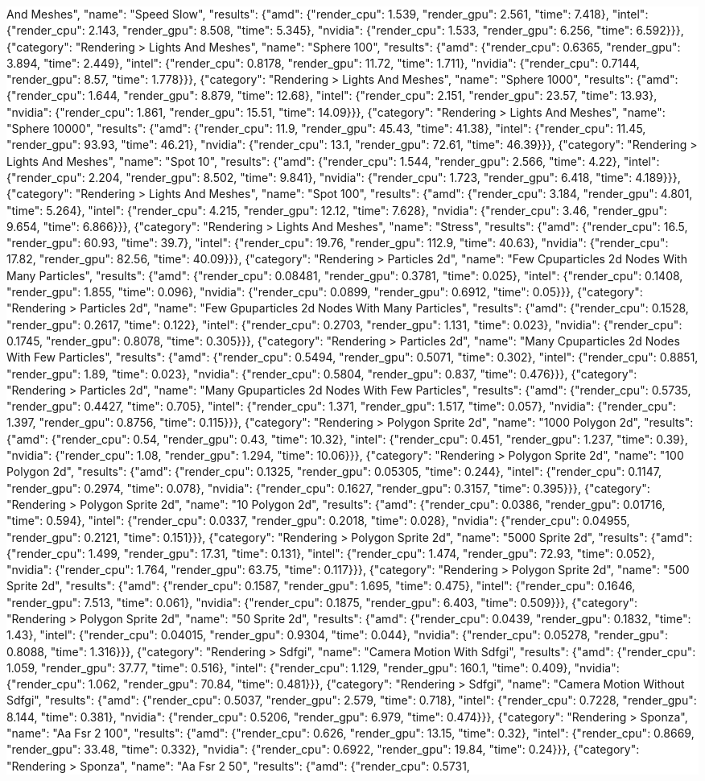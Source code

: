 And Meshes", "name": "Speed Slow", "results": {"amd": {"render_cpu": 1.539, "render_gpu": 2.561, "time": 7.418}, "intel": {"render_cpu": 2.143, "render_gpu": 8.508, "time": 5.345}, "nvidia": {"render_cpu": 1.533, "render_gpu": 6.256, "time": 6.592}}}, {"category": "Rendering > Lights And Meshes", "name": "Sphere 100", "results": {"amd": {"render_cpu": 0.6365, "render_gpu": 3.894, "time": 2.449}, "intel": {"render_cpu": 0.8178, "render_gpu": 11.72, "time": 1.711}, "nvidia": {"render_cpu": 0.7144, "render_gpu": 8.57, "time": 1.778}}}, {"category": "Rendering > Lights And Meshes", "name": "Sphere 1000", "results": {"amd": {"render_cpu": 1.644, "render_gpu": 8.879, "time": 12.68}, "intel": {"render_cpu": 2.151, "render_gpu": 23.57, "time": 13.93}, "nvidia": {"render_cpu": 1.861, "render_gpu": 15.51, "time": 14.09}}}, {"category": "Rendering > Lights And Meshes", "name": "Sphere 10000", "results": {"amd": {"render_cpu": 11.9, "render_gpu": 45.43, "time": 41.38}, "intel": {"render_cpu": 11.45, "render_gpu": 93.93, "time": 46.21}, "nvidia": {"render_cpu": 13.1, "render_gpu": 72.61, "time": 46.39}}}, {"category": "Rendering > Lights And Meshes", "name": "Spot 10", "results": {"amd": {"render_cpu": 1.544, "render_gpu": 2.566, "time": 4.22}, "intel": {"render_cpu": 2.204, "render_gpu": 8.502, "time": 9.841}, "nvidia": {"render_cpu": 1.723, "render_gpu": 6.418, "time": 4.189}}}, {"category": "Rendering > Lights And Meshes", "name": "Spot 100", "results": {"amd": {"render_cpu": 3.184, "render_gpu": 4.801, "time": 5.264}, "intel": {"render_cpu": 4.215, "render_gpu": 12.12, "time": 7.628}, "nvidia": {"render_cpu": 3.46, "render_gpu": 9.654, "time": 6.866}}}, {"category": "Rendering > Lights And Meshes", "name": "Stress", "results": {"amd": {"render_cpu": 16.5, "render_gpu": 60.93, "time": 39.7}, "intel": {"render_cpu": 19.76, "render_gpu": 112.9, "time": 40.63}, "nvidia": {"render_cpu": 17.82, "render_gpu": 82.56, "time": 40.09}}}, {"category": "Rendering > Particles 2d", "name": "Few Cpuparticles 2d Nodes With Many Particles", "results": {"amd": {"render_cpu": 0.08481, "render_gpu": 0.3781, "time": 0.025}, "intel": {"render_cpu": 0.1408, "render_gpu": 1.855, "time": 0.096}, "nvidia": {"render_cpu": 0.0899, "render_gpu": 0.6912, "time": 0.05}}}, {"category": "Rendering > Particles 2d", "name": "Few Gpuparticles 2d Nodes With Many Particles", "results": {"amd": {"render_cpu": 0.1528, "render_gpu": 0.2617, "time": 0.122}, "intel": {"render_cpu": 0.2703, "render_gpu": 1.131, "time": 0.023}, "nvidia": {"render_cpu": 0.1745, "render_gpu": 0.8078, "time": 0.305}}}, {"category": "Rendering > Particles 2d", "name": "Many Cpuparticles 2d Nodes With Few Particles", "results": {"amd": {"render_cpu": 0.5494, "render_gpu": 0.5071, "time": 0.302}, "intel": {"render_cpu": 0.8851, "render_gpu": 1.89, "time": 0.023}, "nvidia": {"render_cpu": 0.5804, "render_gpu": 0.837, "time": 0.476}}}, {"category": "Rendering > Particles 2d", "name": "Many Gpuparticles 2d Nodes With Few Particles", "results": {"amd": {"render_cpu": 0.5735, "render_gpu": 0.4427, "time": 0.705}, "intel": {"render_cpu": 1.371, "render_gpu": 1.517, "time": 0.057}, "nvidia": {"render_cpu": 1.397, "render_gpu": 0.8756, "time": 0.115}}}, {"category": "Rendering > Polygon Sprite 2d", "name": "1000 Polygon 2d", "results": {"amd": {"render_cpu": 0.54, "render_gpu": 0.43, "time": 10.32}, "intel": {"render_cpu": 0.451, "render_gpu": 1.237, "time": 0.39}, "nvidia": {"render_cpu": 1.08, "render_gpu": 1.294, "time": 10.06}}}, {"category": "Rendering > Polygon Sprite 2d", "name": "100 Polygon 2d", "results": {"amd": {"render_cpu": 0.1325, "render_gpu": 0.05305, "time": 0.244}, "intel": {"render_cpu": 0.1147, "render_gpu": 0.2974, "time": 0.078}, "nvidia": {"render_cpu": 0.1627, "render_gpu": 0.3157, "time": 0.395}}}, {"category": "Rendering > Polygon Sprite 2d", "name": "10 Polygon 2d", "results": {"amd": {"render_cpu": 0.0386, "render_gpu": 0.01716, "time": 0.594}, "intel": {"render_cpu": 0.0337, "render_gpu": 0.2018, "time": 0.028}, "nvidia": {"render_cpu": 0.04955, "render_gpu": 0.2121, "time": 0.151}}}, {"category": "Rendering > Polygon Sprite 2d", "name": "5000 Sprite 2d", "results": {"amd": {"render_cpu": 1.499, "render_gpu": 17.31, "time": 0.131}, "intel": {"render_cpu": 1.474, "render_gpu": 72.93, "time": 0.052}, "nvidia": {"render_cpu": 1.764, "render_gpu": 63.75, "time": 0.117}}}, {"category": "Rendering > Polygon Sprite 2d", "name": "500 Sprite 2d", "results": {"amd": {"render_cpu": 0.1587, "render_gpu": 1.695, "time": 0.475}, "intel": {"render_cpu": 0.1646, "render_gpu": 7.513, "time": 0.061}, "nvidia": {"render_cpu": 0.1875, "render_gpu": 6.403, "time": 0.509}}}, {"category": "Rendering > Polygon Sprite 2d", "name": "50 Sprite 2d", "results": {"amd": {"render_cpu": 0.0439, "render_gpu": 0.1832, "time": 1.43}, "intel": {"render_cpu": 0.04015, "render_gpu": 0.9304, "time": 0.044}, "nvidia": {"render_cpu": 0.05278, "render_gpu": 0.8088, "time": 1.316}}}, {"category": "Rendering > Sdfgi", "name": "Camera Motion With Sdfgi", "results": {"amd": {"render_cpu": 1.059, "render_gpu": 37.77, "time": 0.516}, "intel": {"render_cpu": 1.129, "render_gpu": 160.1, "time": 0.409}, "nvidia": {"render_cpu": 1.062, "render_gpu": 70.84, "time": 0.481}}}, {"category": "Rendering > Sdfgi", "name": "Camera Motion Without Sdfgi", "results": {"amd": {"render_cpu": 0.5037, "render_gpu": 2.579, "time": 0.718}, "intel": {"render_cpu": 0.7228, "render_gpu": 8.144, "time": 0.381}, "nvidia": {"render_cpu": 0.5206, "render_gpu": 6.979, "time": 0.474}}}, {"category": "Rendering > Sponza", "name": "Aa Fsr 2 100", "results": {"amd": {"render_cpu": 0.626, "render_gpu": 13.15, "time": 0.32}, "intel": {"render_cpu": 0.8669, "render_gpu": 33.48, "time": 0.332}, "nvidia": {"render_cpu": 0.6922, "render_gpu": 19.84, "time": 0.24}}}, {"category": "Rendering > Sponza", "name": "Aa Fsr 2 50", "results": {"amd": {"render_cpu": 0.5731,